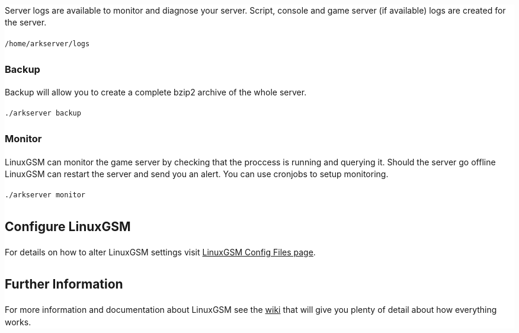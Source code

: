   Server logs are available to monitor and diagnose your server. Script, console and game server (if available) logs are created for the server.
  ```bash
  /home/arkserver/logs
  ```
### Backup
  Backup will allow you to create a complete bzip2 archive of the whole server.
  ```bash
  ./arkserver backup
  ```
### Monitor
  LinuxGSM can monitor the game server by checking that the proccess is running and querying it. Should the server go offline LinuxGSM can restart the server and send you an alert. You can use cronjobs to setup monitoring.
  ```bash
  ./arkserver monitor
  ```

## Configure LinuxGSM
  For details on how to alter LinuxGSM settings visit [LinuxGSM Config Files page][1].
## Further Information
  For more information and documentation about LinuxGSM see the [wiki][2] that will give you plenty of detail about how everything works.

[1]: https://github.com/GameServerManagers/LinuxGSM/wiki/LinuxGSM-Config-Files
[2]: https://gameservermanagers.com/wiki
